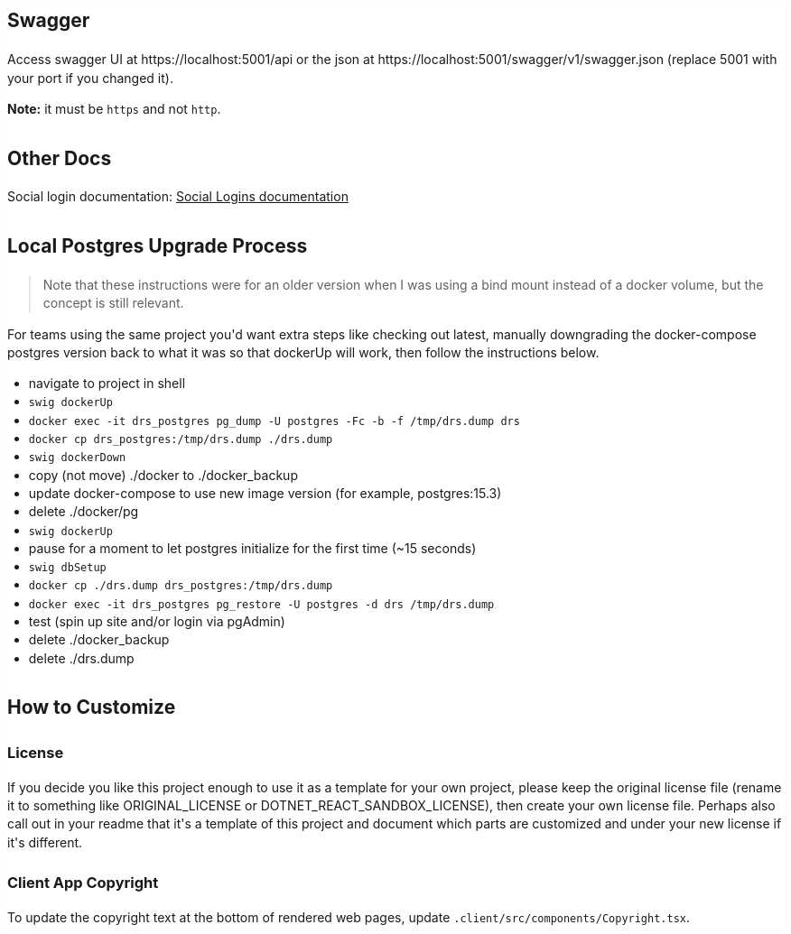 ## Swagger

Access swagger UI at https://localhost:5001/api or the json at https://localhost:5001/swagger/v1/swagger.json (replace 5001 with your port if you changed it).

**Note:** it must be `https` and not `http`.

## Other Docs

Social login documentation: [Social Logins documentation](./SocialLogins.md)

## Local Postgres Upgrade Process

> Note that these instructions were for an older version when I was using a bind mount instead of a docker volume, but the concept is still relevant.

For teams using the same project you'd want extra steps like checking out latest, manually downgrading the docker-compose postgres version back to what it was so that dockerUp will work, then follow the instructions below.

- navigate to project in shell
- `swig dockerUp`
- `docker exec -it drs_postgres pg_dump -U postgres -Fc -b -f /tmp/drs.dump drs`
- `docker cp drs_postgres:/tmp/drs.dump ./drs.dump`
- `swig dockerDown`
- copy (not move) ./docker to ./docker_backup
- update docker-compose to use new image version (for example, postgres:15.3)
- delete ./docker/pg
- `swig dockerUp`
- pause for a moment to let postgres initialize for the first time (~15 seconds)
- `swig dbSetup`
- `docker cp ./drs.dump drs_postgres:/tmp/drs.dump`
- `docker exec -it drs_postgres pg_restore -U postgres -d drs /tmp/drs.dump`
- test (spin up site and/or login via pgAdmin)
- delete ./docker_backup
- delete ./drs.dump

## How to Customize

### License

If you decide you like this project enough to use it as a template for your own project, please keep the original license file (rename it to something like ORIGINAL_LICENSE or DOTNET_REACT_SANDBOX_LICENSE), then create your own license file. Perhaps also call out in your readme that it's a template of this project and document which parts are customized and under your new license if it's different.

### Client App Copyright

To update the copyright text at the bottom of rendered web pages, update `.client/src/components/Copyright.tsx`.
